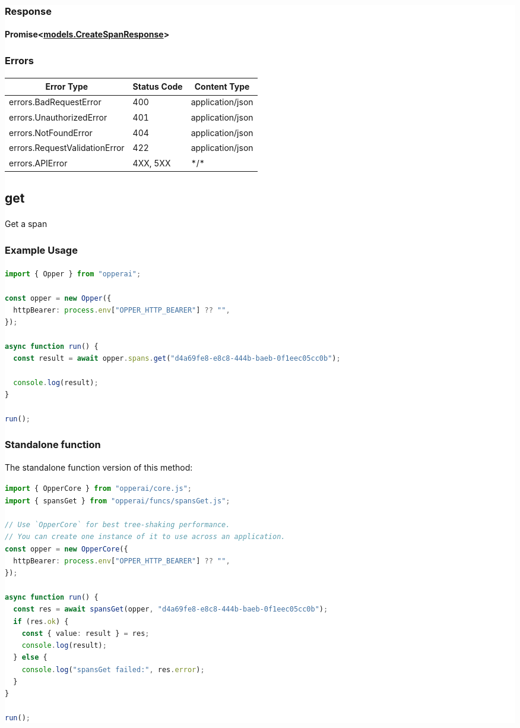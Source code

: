 ### Response

**Promise\<[models.CreateSpanResponse](../../models/createspanresponse.md)\>**

### Errors

| Error Type                    | Status Code                   | Content Type                  |
| ----------------------------- | ----------------------------- | ----------------------------- |
| errors.BadRequestError        | 400                           | application/json              |
| errors.UnauthorizedError      | 401                           | application/json              |
| errors.NotFoundError          | 404                           | application/json              |
| errors.RequestValidationError | 422                           | application/json              |
| errors.APIError               | 4XX, 5XX                      | \*/\*                         |

## get

Get a span

### Example Usage


```typescript
import { Opper } from "opperai";

const opper = new Opper({
  httpBearer: process.env["OPPER_HTTP_BEARER"] ?? "",
});

async function run() {
  const result = await opper.spans.get("d4a69fe8-e8c8-444b-baeb-0f1eec05cc0b");

  console.log(result);
}

run();
```

### Standalone function

The standalone function version of this method:

```typescript
import { OpperCore } from "opperai/core.js";
import { spansGet } from "opperai/funcs/spansGet.js";

// Use `OpperCore` for best tree-shaking performance.
// You can create one instance of it to use across an application.
const opper = new OpperCore({
  httpBearer: process.env["OPPER_HTTP_BEARER"] ?? "",
});

async function run() {
  const res = await spansGet(opper, "d4a69fe8-e8c8-444b-baeb-0f1eec05cc0b");
  if (res.ok) {
    const { value: result } = res;
    console.log(result);
  } else {
    console.log("spansGet failed:", res.error);
  }
}

run();
```